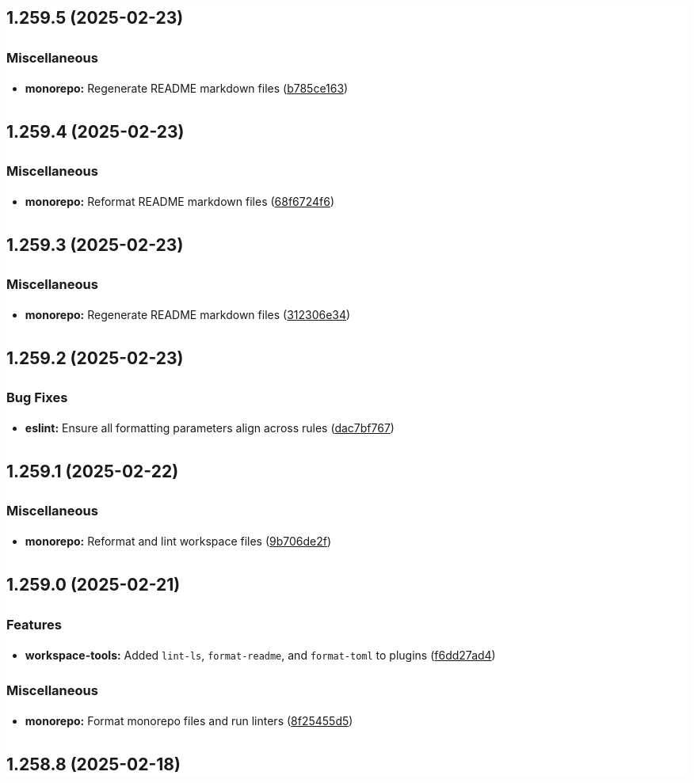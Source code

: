 ## 1.259.5 (2025-02-23)

### Miscellaneous

- **monorepo:** Regenerate README markdown files ([b785ce163](https://github.com/storm-software/storm-ops/commit/b785ce163))

## 1.259.4 (2025-02-23)

### Miscellaneous

- **monorepo:** Reformat README markdown files ([68f6724f6](https://github.com/storm-software/storm-ops/commit/68f6724f6))

## 1.259.3 (2025-02-23)

### Miscellaneous

- **monorepo:** Regenerate README markdown files ([312306e34](https://github.com/storm-software/storm-ops/commit/312306e34))

## 1.259.2 (2025-02-23)

### Bug Fixes

- **eslint:** Ensure all formatting parameters align across rules ([dac7bf767](https://github.com/storm-software/storm-ops/commit/dac7bf767))

## 1.259.1 (2025-02-22)

### Miscellaneous

- **monorepo:** Reformat and lint workspace files ([9b706de2f](https://github.com/storm-software/storm-ops/commit/9b706de2f))

## 1.259.0 (2025-02-21)

### Features

- **workspace-tools:** Added `lint-ls`, `format-readme`, and `format-toml` to plugins ([f6dd27ad4](https://github.com/storm-software/storm-ops/commit/f6dd27ad4))

### Miscellaneous

- **monorepo:** Format monorepo files and run linters ([8f25455d5](https://github.com/storm-software/storm-ops/commit/8f25455d5))

## 1.258.8 (2025-02-18)
